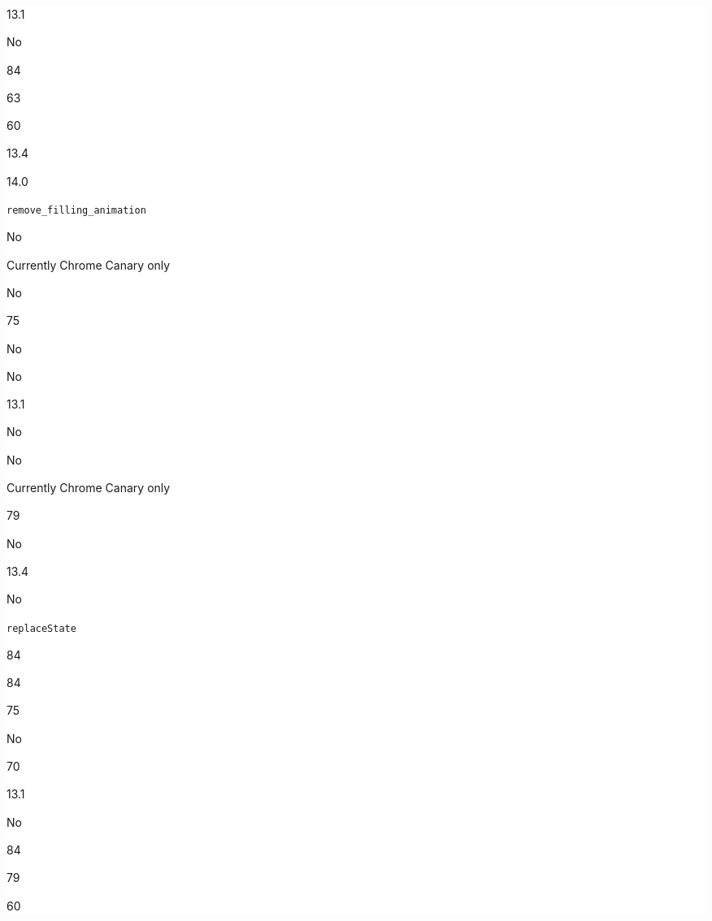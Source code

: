 13.1

No

84

63

60

13.4

14.0

`remove_filling_animation`

No

Currently Chrome Canary only

No

75

No

No

13.1

No

No

Currently Chrome Canary only

79

No

13.4

No

`replaceState`

84

84

75

No

70

13.1

No

84

79

60

